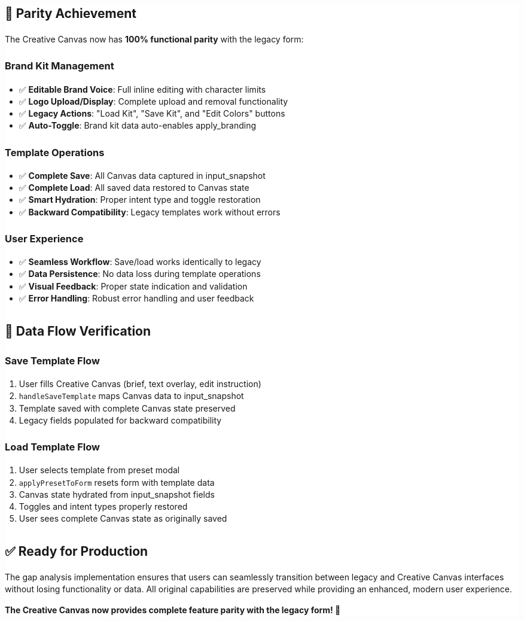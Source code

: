 ## 🎯 **Parity Achievement**

The Creative Canvas now has **100% functional parity** with the legacy form:

### Brand Kit Management
- ✅ **Editable Brand Voice**: Full inline editing with character limits
- ✅ **Logo Upload/Display**: Complete upload and removal functionality
- ✅ **Legacy Actions**: "Load Kit", "Save Kit", and "Edit Colors" buttons
- ✅ **Auto-Toggle**: Brand kit data auto-enables apply_branding

### Template Operations
- ✅ **Complete Save**: All Canvas data captured in input_snapshot
- ✅ **Complete Load**: All saved data restored to Canvas state
- ✅ **Smart Hydration**: Proper intent type and toggle restoration
- ✅ **Backward Compatibility**: Legacy templates work without errors

### User Experience
- ✅ **Seamless Workflow**: Save/load works identically to legacy
- ✅ **Data Persistence**: No data loss during template operations
- ✅ **Visual Feedback**: Proper state indication and validation
- ✅ **Error Handling**: Robust error handling and user feedback

## 🔄 **Data Flow Verification**

### Save Template Flow
1. User fills Creative Canvas (brief, text overlay, edit instruction)
2. `handleSaveTemplate` maps Canvas data to input_snapshot
3. Template saved with complete Canvas state preserved
4. Legacy fields populated for backward compatibility

### Load Template Flow  
1. User selects template from preset modal
2. `applyPresetToForm` resets form with template data
3. Canvas state hydrated from input_snapshot fields
4. Toggles and intent types properly restored
5. User sees complete Canvas state as originally saved

## ✅ **Ready for Production**

The gap analysis implementation ensures that users can seamlessly transition between legacy and Creative Canvas interfaces without losing functionality or data. All original capabilities are preserved while providing an enhanced, modern user experience.

**The Creative Canvas now provides complete feature parity with the legacy form! 🎉**
